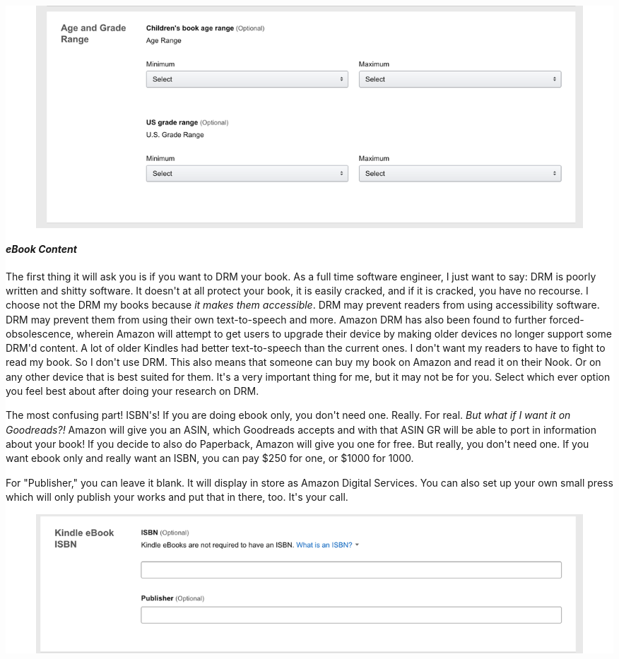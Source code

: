 <img src="/images/kdp_step_4.png" alt="Book Details: Drop down fields for minimum and maximum age range, and minimum and maximum grade levels" style="display: block; margin-left: auto; margin-right: auto; max-width: 90%;"/>

#### _eBook Content_

The first thing it will ask you is if you want to DRM your book. As a full time software engineer, I just want to say: DRM is poorly written and shitty software. It doesn't at all protect your book, it is easily cracked, and if it is cracked, you have no recourse. I choose not the DRM my books because _it makes them accessible_. DRM may prevent readers from using accessibility software. DRM may prevent them from using their own text-to-speech and more. Amazon DRM has also been found to further forced-obsolescence, wherein Amazon will attempt to get users to upgrade their device by making older devices no longer support some DRM'd content. A lot of older Kindles had better text-to-speech than the current ones. I don't want my readers to have to fight to read my book. So I don't use DRM. This also means that someone can buy my book on Amazon and read it on their Nook. Or on any other device that is best suited for them. It's a very important thing for me, but it may not be for you. Select which ever option you feel best about after doing your research on DRM.

The most confusing part! ISBN's! If you are doing ebook only, you don't need one. Really. For real. _But what if I want it on Goodreads?!_ Amazon will give you an ASIN, which Goodreads accepts and with that ASIN GR will be able to port in information about your book! If you decide to also do Paperback, Amazon will give you one for free. But really, you don't need one. If you want ebook only and really want an ISBN, you can pay $250 for one, or $1000 for 1000. 

For "Publisher," you can leave it blank. It will display in store as Amazon Digital Services. You can also set up your own small press which will only publish your works and put that in there, too. It's your call.

<img src="/images/kdp_step_5.png" alt="Ebook Content: text fields for ISBN and Publisher" style="display: block; margin-left: auto; margin-right: auto; max-width: 90%;"/>
